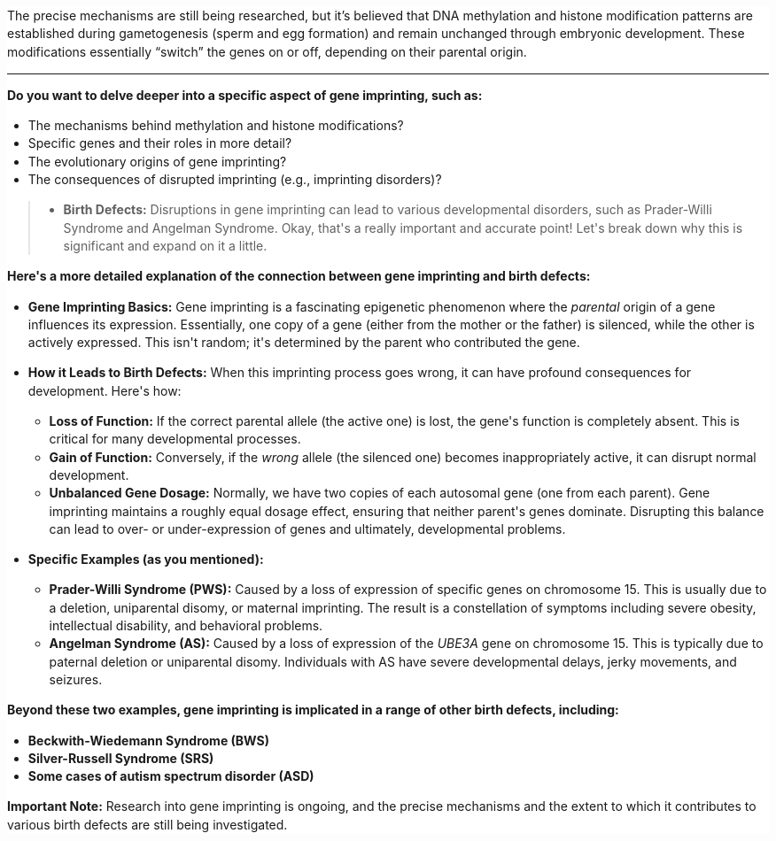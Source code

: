 The precise mechanisms are still being researched, but it’s believed that DNA methylation and histone modification patterns are established during gametogenesis (sperm and egg formation) and remain unchanged through embryonic development. These modifications essentially “switch” the genes on or off, depending on their parental origin.

---

**Do you want to delve deeper into a specific aspect of gene imprinting, such as:**

*   The mechanisms behind methylation and histone modifications?
*   Specific genes and their roles in more detail?
*   The evolutionary origins of gene imprinting?
*   The consequences of disrupted imprinting (e.g., imprinting disorders)?
> * **Birth Defects:** Disruptions in gene imprinting can lead to various developmental disorders, such as Prader-Willi Syndrome and Angelman Syndrome.
Okay, that's a really important and accurate point! Let's break down why this is significant and expand on it a little.

**Here's a more detailed explanation of the connection between gene imprinting and birth defects:**

* **Gene Imprinting Basics:** Gene imprinting is a fascinating epigenetic phenomenon where the *parental* origin of a gene influences its expression.  Essentially, one copy of a gene (either from the mother or the father) is silenced, while the other is actively expressed. This isn't random; it's determined by the parent who contributed the gene.

* **How it Leads to Birth Defects:** When this imprinting process goes wrong, it can have profound consequences for development.  Here's how:
    * **Loss of Function:**  If the correct parental allele (the active one) is lost, the gene's function is completely absent. This is critical for many developmental processes.
    * **Gain of Function:** Conversely, if the *wrong* allele (the silenced one) becomes inappropriately active, it can disrupt normal development.
    * **Unbalanced Gene Dosage:**  Normally, we have two copies of each autosomal gene (one from each parent). Gene imprinting maintains a roughly equal dosage effect, ensuring that neither parent's genes dominate. Disrupting this balance can lead to over- or under-expression of genes and ultimately, developmental problems.

* **Specific Examples (as you mentioned):**
    * **Prader-Willi Syndrome (PWS):**  Caused by a loss of expression of specific genes on chromosome 15.  This is usually due to a deletion, uniparental disomy, or maternal imprinting.  The result is a constellation of symptoms including severe obesity, intellectual disability, and behavioral problems.
    * **Angelman Syndrome (AS):**  Caused by a loss of expression of the *UBE3A* gene on chromosome 15. This is typically due to paternal deletion or uniparental disomy. Individuals with AS have severe developmental delays, jerky movements, and seizures.

**Beyond these two examples, gene imprinting is implicated in a range of other birth defects, including:**

* **Beckwith-Wiedemann Syndrome (BWS)**
* **Silver-Russell Syndrome (SRS)**
* **Some cases of autism spectrum disorder (ASD)**

**Important Note:**  Research into gene imprinting is ongoing, and the precise mechanisms and the extent to which it contributes to various birth defects are still being investigated.

